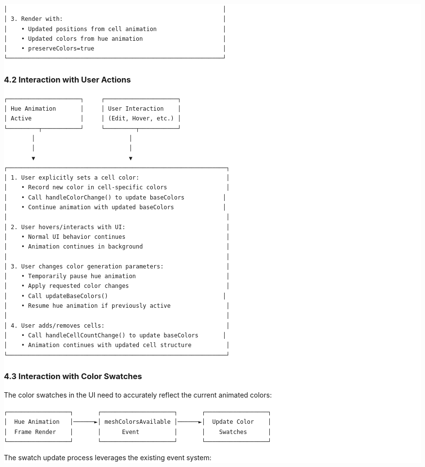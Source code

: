 ```
│                                                              │
│ 3. Render with:                                              │
│    • Updated positions from cell animation                   │
│    • Updated colors from hue animation                       │
│    • preserveColors=true                                     │
└──────────────────────────────────────────────────────────────┘
```

### 4.2 Interaction with User Actions

```
┌─────────────────────┐     ┌─────────────────────┐
│ Hue Animation       │     │ User Interaction    │
│ Active              │     │ (Edit, Hover, etc.) │
└─────────┬───────────┘     └─────────┬───────────┘
        │                           │
        │                           │
        ▼                           ▼
┌───────────────────────────────────────────────────────────────┐
│ 1. User explicitly sets a cell color:                         │
│    • Record new color in cell-specific colors                 │
│    • Call handleColorChange() to update baseColors           │
│    • Continue animation with updated baseColors              │
│                                                               │
│ 2. User hovers/interacts with UI:                             │
│    • Normal UI behavior continues                             │
│    • Animation continues in background                        │
│                                                               │
│ 3. User changes color generation parameters:                  │
│    • Temporarily pause hue animation                          │
│    • Apply requested color changes                            │
│    • Call updateBaseColors()                                 │
│    • Resume hue animation if previously active                │
│                                                               │
│ 4. User adds/removes cells:                                   │
│    • Call handleCellCountChange() to update baseColors       │
│    • Animation continues with updated cell structure          │
└───────────────────────────────────────────────────────────────┘
```

### 4.3 Interaction with Color Swatches

The color swatches in the UI need to accurately reflect the current animated colors:

```
┌──────────────────┐       ┌─────────────────────┐       ┌──────────────────┐
│  Hue Animation   │──────►│ meshColorsAvailable │──────►│  Update Color    │
│  Frame Render    │       │      Event          │       │    Swatches      │
└──────────────────┘       └─────────────────────┘       └──────────────────┘
```

The swatch update process leverages the existing event system:
